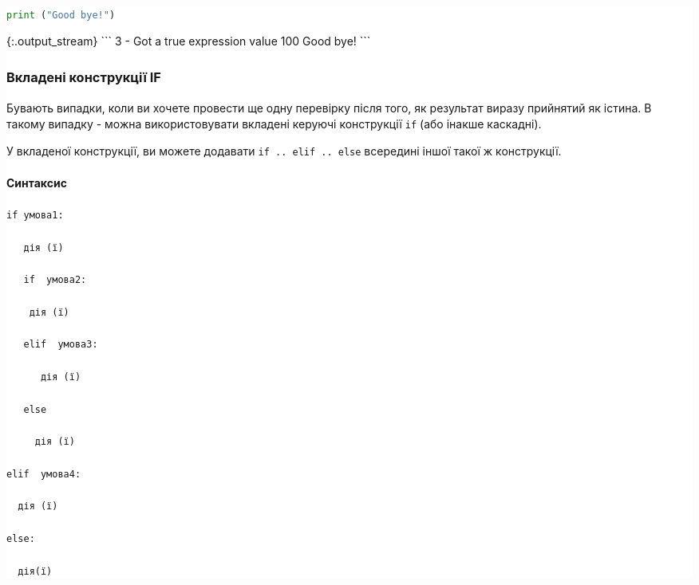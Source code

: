 ```python
print ("Good bye!") 

```
</div>

<div class="output_wrapper" markdown="1">
<div class="output_subarea" markdown="1">
{:.output_stream}
```
3 - Got a true expression value
100
Good bye!
```
</div>
</div>
</div>



### Вкладені конструкції IF

Бувають випадки, коли ви хочете провести ще одну перевірку після того, як результат виразу прийнятий як істина. В такому випадку - можна використовувати вкладені керуючі конструкції `if` (або інакше каскадні). 

У вкладеної конструкції, ви можете додавати `if .. elif .. else` всередині іншої такої ж конструкції. 

#### Синтаксис

```
if умова1: 

   дія (ї) 

   if  умова2: 

    дія (ї) 

   elif  умова3: 

      дія (ї) 

   else 

     дія (ї) 

elif  умова4: 

  дія (ї) 

else: 

  дія(ї) 
```
